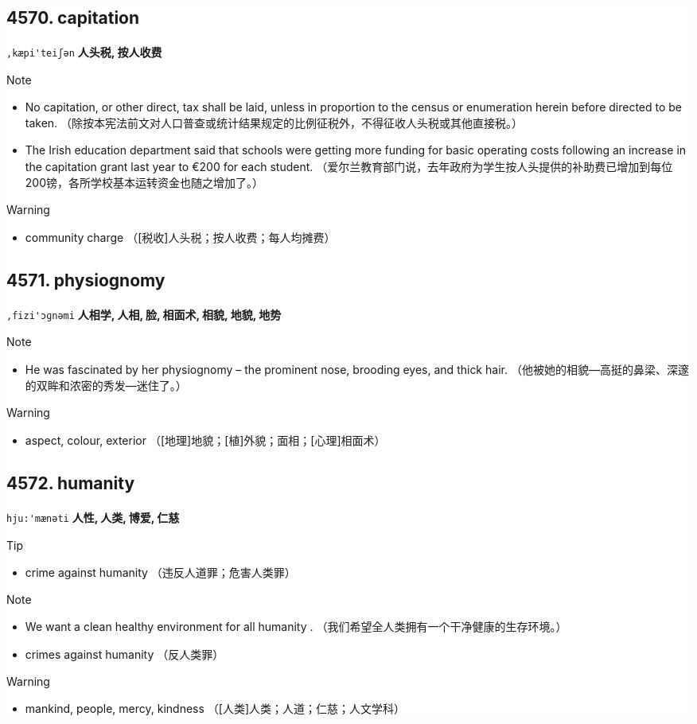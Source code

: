 ## 4570. capitation

`,kæpi'teiʃən`  **人头税, 按人收费**

> [!NOTE]
>
> - No capitation, or other direct, tax shall be laid, unless in proportion to the census or enumeration herein before directed to be taken. （除按本宪法前文对人口普查或统计结果规定的比例征税外，不得征收人头税或其他直接税。）
>
> - The Irish education department said that schools were getting more funding for basic operating costs following an increase in the capitation grant last year to €200 for each student. （爱尔兰教育部门说，去年政府为学生按人头提供的补助费已增加到每位200镑，各所学校基本运转资金也随之增加了。）
>

> [!WARNING]
>
> - community charge （[税收]人头税；按人收费；每人均摊费）
>

## 4571. physiognomy

`,fizi'ɔɡnəmi`  **人相学, 人相, 脸, 相面术, 相貌, 地貌, 地势**

> [!NOTE]
>
> - He was fascinated by her physiognomy – the prominent nose, brooding eyes, and thick hair. （他被她的相貌—高挺的鼻梁、深邃的双眸和浓密的秀发—迷住了。）
>

> [!WARNING]
>
> - aspect, colour, exterior （[地理]地貌；[植]外貌；面相；[心理]相面术）
>

## 4572. humanity

`hju:'mænəti`  **人性, 人类, 博爱, 仁慈**

> [!TIP]
>
> - crime against humanity （违反人道罪；危害人类罪）
>

> [!NOTE]
>
> - We want a clean healthy environment for all humanity . （我们希望全人类拥有一个干净健康的生存环境。）
>
> - crimes against humanity （反人类罪）
>

> [!WARNING]
>
> - mankind, people, mercy, kindness （[人类]人类；人道；仁慈；人文学科）
>
